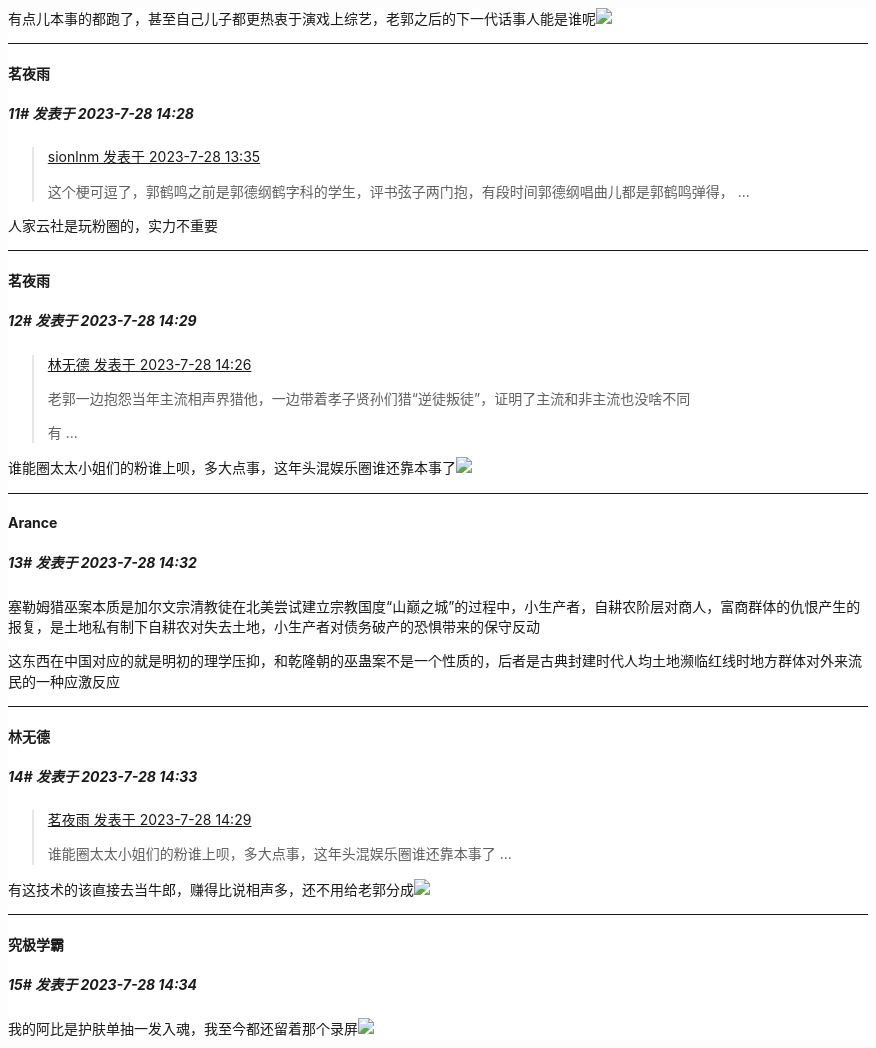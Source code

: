 有点儿本事的都跑了，甚至自己儿子都更热衷于演戏上综艺，老郭之后的下一代话事人能是谁呢<img src="https://static.saraba1st.com/image/smiley/face2017/067.png" referrerpolicy="no-referrer">

*****

####  茗夜雨  
##### 11#       发表于 2023-7-28 14:28

<blockquote><a href="httphttps://bbs.saraba1st.com/2b/forum.php?mod=redirect&amp;goto=findpost&amp;pid=61819377&amp;ptid=2146169" target="_blank">sionlnm 发表于 2023-7-28 13:35</a>

这个梗可逗了，郭鹤鸣之前是郭德纲鹤字科的学生，评书弦子两门抱，有段时间郭德纲唱曲儿都是郭鹤鸣弹得， ...</blockquote>
人家云社是玩粉圈的，实力不重要

*****

####  茗夜雨  
##### 12#       发表于 2023-7-28 14:29

<blockquote><a href="httphttps://bbs.saraba1st.com/2b/forum.php?mod=redirect&amp;goto=findpost&amp;pid=61819879&amp;ptid=2146169" target="_blank">林无德 发表于 2023-7-28 14:26</a>

老郭一边抱怨当年主流相声界猎他，一边带着孝子贤孙们猎“逆徒叛徒”，证明了主流和非主流也没啥不同

有 ...</blockquote>
谁能圈太太小姐们的粉谁上呗，多大点事，这年头混娱乐圈谁还靠本事了<img src="https://static.saraba1st.com/image/smiley/face2017/067.png" referrerpolicy="no-referrer">

*****

####  Arance  
##### 13#       发表于 2023-7-28 14:32

塞勒姆猎巫案本质是加尔文宗清教徒在北美尝试建立宗教国度“山巅之城”的过程中，小生产者，自耕农阶层对商人，富商群体的仇恨产生的报复，是土地私有制下自耕农对失去土地，小生产者对债务破产的恐惧带来的保守反动

这东西在中国对应的就是明初的理学压抑，和乾隆朝的巫蛊案不是一个性质的，后者是古典封建时代人均土地濒临红线时地方群体对外来流民的一种应激反应

*****

####  林无德  
##### 14#       发表于 2023-7-28 14:33

<blockquote><a href="httphttps://bbs.saraba1st.com/2b/forum.php?mod=redirect&amp;goto=findpost&amp;pid=61819919&amp;ptid=2146169" target="_blank">茗夜雨 发表于 2023-7-28 14:29</a>

谁能圈太太小姐们的粉谁上呗，多大点事，这年头混娱乐圈谁还靠本事了 ...</blockquote>
有这技术的该直接去当牛郎，赚得比说相声多，还不用给老郭分成<img src="https://static.saraba1st.com/image/smiley/face2017/067.png" referrerpolicy="no-referrer">

*****

####  究极学霸  
##### 15#       发表于 2023-7-28 14:34

我的阿比是护肤单抽一发入魂，我至今都还留着那个录屏<img src="https://static.saraba1st.com/image/smiley/face2017/044.png" referrerpolicy="no-referrer">

